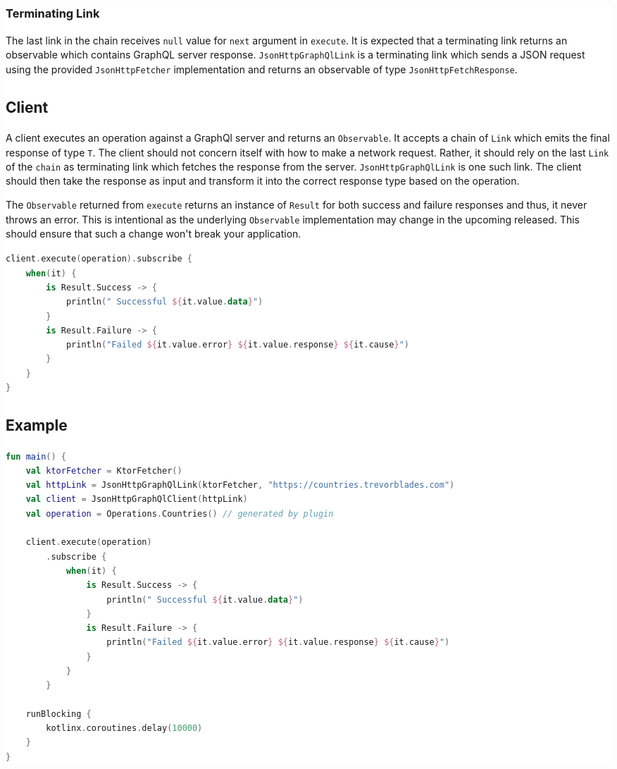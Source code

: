 ### Terminating Link

The last link in the chain receives `null` value for `next` argument in `execute`. It is expected that a terminating link returns an observable which contains GraphQL server response. `JsonHttpGraphQlLink` is a terminating link which sends a JSON request using the provided `JsonHttpFetcher` implementation and returns an observable of type `JsonHttpFetchResponse`.

## Client
A client executes an operation against a GraphQl server and returns an `Observable`. It accepts a chain of `Link` which emits the final response of type `T`. The client should not concern itself with how to make a network request. Rather, it should rely on the last `Link` of the `chain` as terminating link which fetches the response from the server. `JsonHttpGraphQlLink` is one such link. The client should then take the response as input and transform it into the correct response type based on the operation.

The `Observable` returned from `execute` returns an instance of `Result` for both success and failure responses and thus, it never throws an error. This is intentional as the underlying `Observable` implementation may change in the upcoming released. This should ensure that such a change won't break your application.

```kotlin
client.execute(operation).subscribe {
    when(it) {
        is Result.Success -> {
            println(" Successful ${it.value.data}")
        }
        is Result.Failure -> {
            println("Failed ${it.value.error} ${it.value.response} ${it.cause}")
        }
    }
}
```

## Example

```kotlin
fun main() {
    val ktorFetcher = KtorFetcher()
    val httpLink = JsonHttpGraphQlLink(ktorFetcher, "https://countries.trevorblades.com")
    val client = JsonHttpGraphQlClient(httpLink)
    val operation = Operations.Countries() // generated by plugin

    client.execute(operation)
        .subscribe {
            when(it) {
                is Result.Success -> {
                    println(" Successful ${it.value.data}")
                }
                is Result.Failure -> {
                    println("Failed ${it.value.error} ${it.value.response} ${it.cause}")
                }
            }
        }

    runBlocking {
        kotlinx.coroutines.delay(10000)
    }
}
```